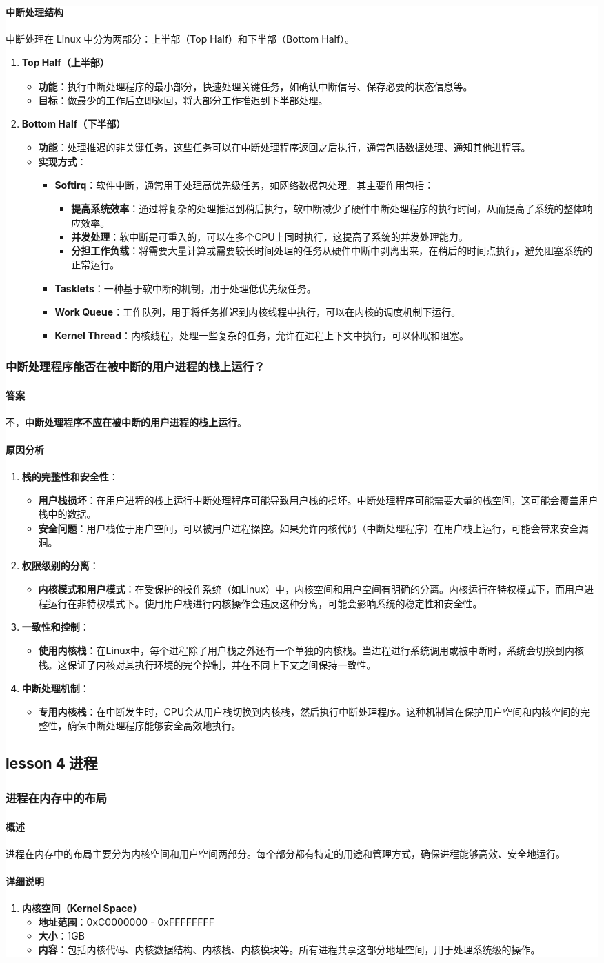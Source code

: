#### 中断处理结构
中断处理在 Linux 中分为两部分：上半部（Top Half）和下半部（Bottom Half）。

1. **Top Half（上半部）**
   - **功能**：执行中断处理程序的最小部分，快速处理关键任务，如确认中断信号、保存必要的状态信息等。
   - **目标**：做最少的工作后立即返回，将大部分工作推迟到下半部处理。

2. **Bottom Half（下半部）**
   - **功能**：处理推迟的非关键任务，这些任务可以在中断处理程序返回之后执行，通常包括数据处理、通知其他进程等。
   - **实现方式**：
     - **Softirq**：软件中断，通常用于处理高优先级任务，如网络数据包处理。其主要作用包括：

       - **提高系统效率**：通过将复杂的处理推迟到稍后执行，软中断减少了硬件中断处理程序的执行时间，从而提高了系统的整体响应效率。
        - **并发处理**：软中断是可重入的，可以在多个CPU上同时执行，这提高了系统的并发处理能力。
        - **分担工作负载**：将需要大量计算或需要较长时间处理的任务从硬件中断中剥离出来，在稍后的时间点执行，避免阻塞系统的正常运行。
     - **Tasklets**：一种基于软中断的机制，用于处理低优先级任务。
     - **Work Queue**：工作队列，用于将任务推迟到内核线程中执行，可以在内核的调度机制下运行。
     - **Kernel Thread**：内核线程，处理一些复杂的任务，允许在进程上下文中执行，可以休眠和阻塞。

### 中断处理程序能否在被中断的用户进程的栈上运行？

#### 答案
不，**中断处理程序不应在被中断的用户进程的栈上运行**。

#### 原因分析

1. **栈的完整性和安全性**：
   - **用户栈损坏**：在用户进程的栈上运行中断处理程序可能导致用户栈的损坏。中断处理程序可能需要大量的栈空间，这可能会覆盖用户栈中的数据。
   - **安全问题**：用户栈位于用户空间，可以被用户进程操控。如果允许内核代码（中断处理程序）在用户栈上运行，可能会带来安全漏洞。

2. **权限级别的分离**：
   - **内核模式和用户模式**：在受保护的操作系统（如Linux）中，内核空间和用户空间有明确的分离。内核运行在特权模式下，而用户进程运行在非特权模式下。使用用户栈进行内核操作会违反这种分离，可能会影响系统的稳定性和安全性。

3. **一致性和控制**：
   - **使用内核栈**：在Linux中，每个进程除了用户栈之外还有一个单独的内核栈。当进程进行系统调用或被中断时，系统会切换到内核栈。这保证了内核对其执行环境的完全控制，并在不同上下文之间保持一致性。

4. **中断处理机制**：
   - **专用内核栈**：在中断发生时，CPU会从用户栈切换到内核栈，然后执行中断处理程序。这种机制旨在保护用户空间和内核空间的完整性，确保中断处理程序能够安全高效地执行。


## lesson 4 进程

### 进程在内存中的布局

#### 概述
进程在内存中的布局主要分为内核空间和用户空间两部分。每个部分都有特定的用途和管理方式，确保进程能够高效、安全地运行。


#### 详细说明

1. **内核空间（Kernel Space）**
   - **地址范围**：0xC0000000 - 0xFFFFFFFF
   - **大小**：1GB
   - **内容**：包括内核代码、内核数据结构、内核栈、内核模块等。所有进程共享这部分地址空间，用于处理系统级的操作。
